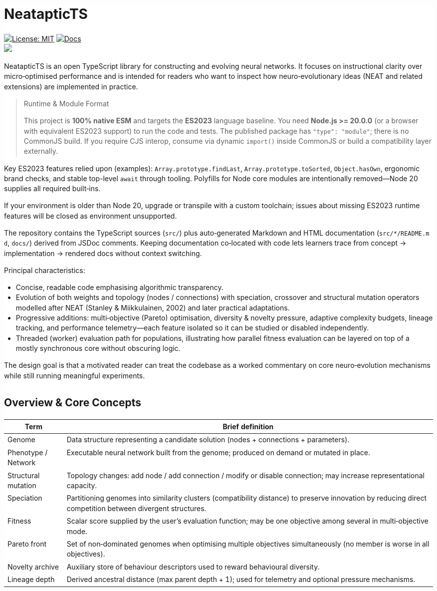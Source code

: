 # NeatapticTS

<div class="badges">
  <a href="LICENSE"><img src="https://img.shields.io/badge/license-MIT-2c3963.svg" alt="License: MIT"/></a>
  <a href="docs/index.html"><img src="https://img.shields.io/badge/docs-generated-2c3963.svg" alt="Docs"/></a>
</div>

<img src="https://cdn-images-1.medium.com/max/800/1*THG2__H9YHxYIt2sulzlTw.png" width="500px"/>

NeatapticTS is an open TypeScript library for constructing and evolving neural networks. It focuses on instructional clarity over micro‑optimised performance and is intended for readers who want to inspect how neuro‑evolutionary ideas (NEAT and related extensions) are implemented in practice.

> Runtime & Module Format
>
> This project is **100% native ESM** and targets the **ES2023** language baseline. You need **Node.js >= 20.0.0** (or a browser with equivalent ES2023 support) to run the code and tests. The published package has `"type": "module"`; there is no CommonJS build. If you require CJS interop, consume via dynamic `import()` inside CommonJS or build a compatibility layer externally.

Key ES2023 features relied upon (examples): `Array.prototype.findLast`, `Array.prototype.toSorted`, `Object.hasOwn`, ergonomic brand checks, and stable top-level `await` through tooling. Polyfills for Node core modules are intentionally removed—Node 20 supplies all required built‑ins.

If your environment is older than Node 20, upgrade or transpile with a custom toolchain; issues about missing ES2023 runtime features will be closed as environment unsupported.

The repository contains the TypeScript sources (`src/`) plus auto‑generated Markdown and HTML documentation (`src/*/README.md`, `docs/`) derived from JSDoc comments. Keeping documentation co‑located with code lets learners trace from concept → implementation → rendered docs without context switching.

Principal characteristics:

- Concise, readable code emphasising algorithmic transparency.
- Evolution of both weights and topology (nodes / connections) with speciation, crossover and structural mutation operators modelled after NEAT (Stanley & Miikkulainen, 2002) and later practical adaptations.
- Progressive additions: multi‑objective (Pareto) optimisation, diversity & novelty pressure, adaptive complexity budgets, lineage tracking, and performance telemetry—each feature isolated so it can be studied or disabled independently.
- Threaded (worker) evaluation path for populations, illustrating how parallel fitness evaluation can be layered on top of a mostly synchronous core without obscuring logic.

The design goal is that a motivated reader can treat the codebase as a worked commentary on core neuro‑evolution mechanisms while still running meaningful experiments.

## Overview & Core Concepts

| Term                | Brief definition                                                                                                                                           |
| ------------------- | ---------------------------------------------------------------------------------------------------------------------------------------------------------- |
| Genome              | Data structure representing a candidate solution (nodes + connections + parameters).                                                                       |
| Phenotype / Network | Executable neural network built from the genome; produced on demand or mutated in place.                                                                   |
| Structural mutation | Topology changes: add node / add connection / modify or disable connection; may increase representational capacity.                                        |
| Speciation          | Partitioning genomes into similarity clusters (compatibility distance) to preserve innovation by reducing direct competition between divergent structures. |
| Fitness             | Scalar score supplied by the user’s evaluation function; may be one objective among several in multi‑objective mode.                                       |
| Pareto front        | Set of non‑dominated genomes when optimising multiple objectives simultaneously (no member is worse in all objectives).                                    |
| Novelty archive     | Auxiliary store of behaviour descriptors used to reward behavioural diversity.                                                                             |
| Lineage depth       | Derived ancestral distance (max parent depth + 1); used for telemetry and optional pressure mechanisms.                                                    |